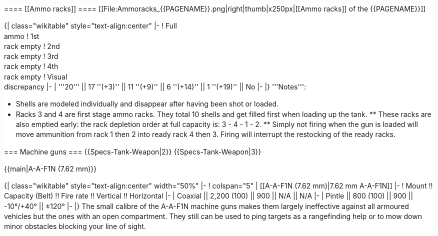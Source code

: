 ==== [[Ammo racks]] ====
[[File:Ammoracks_{{PAGENAME}}.png|right|thumb|x250px|[[Ammo racks]] of the {{PAGENAME}}]]



{| class="wikitable" style="text-align:center"
|-
! Full<br>ammo
! 1st<br>rack empty
! 2nd<br>rack empty
! 3rd<br>rack empty
! 4th<br>rack empty
! Visual<br>discrepancy
|-
| '''20''' || 17&nbsp;''(+3)'' || 11&nbsp;''(+9)'' || 6&nbsp;''(+14)'' || 1&nbsp;''(+19)'' || No
|-
|}
'''Notes''':

- Shells are modeled individually and disappear after having been shot or loaded.
- Racks 3 and 4 are first stage ammo racks. They total 10 shells and get filled first when loading up the tank.
  ** These racks are also emptied early: the rack depletion order at full capacity is: 3 - 4 - 1 - 2.
  ** Simply not firing when the gun is loaded will move ammunition from rack 1 then 2 into ready rack 4 then 3. Firing will interrupt the restocking of the ready racks.

=== Machine guns ===
{{Specs-Tank-Weapon|2}}
{{Specs-Tank-Weapon|3}}



{{main|A-A-F1N (7.62 mm)}}

{| class="wikitable" style="text-align:center" width="50%"
|-
! colspan="5" | [[A-A-F1N (7.62 mm)|7.62 mm A-A-F1N]]
|-
! Mount !! Capacity (Belt) !! Fire rate !! Vertical !! Horizontal
|-
| Coaxial || 2,200 (100) || 900 || N/A || N/A
|-
| Pintle || 800 (100) || 900 || -10°/+40° || ±120°
|-
|}
The small calibre of the A-A-F1N machine guns makes them largely ineffective against all armoured vehicles but the ones with an open compartment. They still can be used to ping targets as a rangefinding help or to mow down minor obstacles blocking your line of sight.
